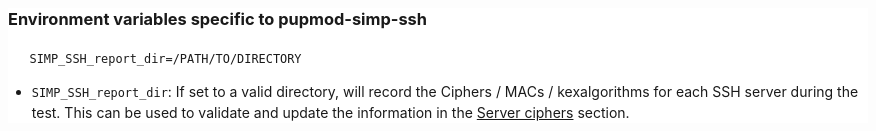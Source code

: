 ### Environment variables specific to pupmod-simp-ssh

```shell
   SIMP_SSH_report_dir=/PATH/TO/DIRECTORY
```

* ``SIMP_SSH_report_dir``: If set to a valid directory, will record the Ciphers
  / MACs / kexalgorithms for each SSH server during the test.  This can be used
  to validate and update the information in the [Server
  ciphers](#server-ciphers) section.

[fips140_2]: https://csrc.nist.gov/publications/detail/fips/140/2/final
[ssh_man]: https://man.openbsd.org/ssh
[aug_ssh]: https://github.com/hercules-team/augeasproviders_ssh/
[aug_ssh__ssh_config]: https://github.com/hercules-team/augeasproviders_ssh#ssh_config-provider
[aug_ssh__sshd_config]: https://github.com/hercules-team/augeasproviders_ssh#sshd_config-provider
[simp_contrib]: simp.readthedocs.io/en/master/contributors_guide/
[fips_mode]: https://access.redhat.com/documentation/en-us/red_hat_enterprise_linux/7/html/security_guide/chap-federal_standards_and_regulations#sec-Enabling-FIPS-Mode
